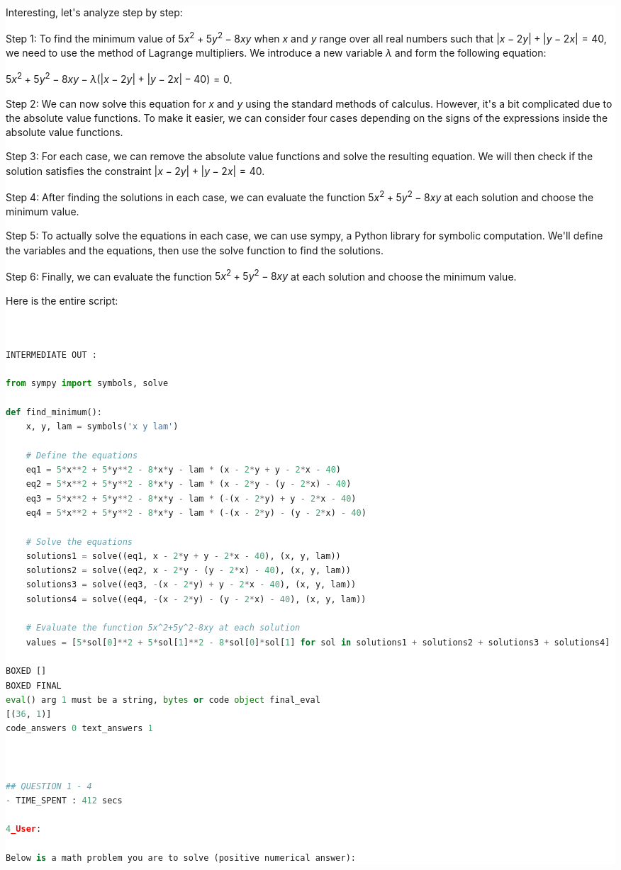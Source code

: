 Interesting, let's analyze step by step:



Step 1: To find the minimum value of $5x^2+5y^2-8xy$ when $x$ and $y$ range over all real numbers such that $|x-2y| + |y-2x| = 40$, we need to use the method of Lagrange multipliers. We introduce a new variable $\lambda$ and form the following equation:

$5x^2+5y^2-8xy - \lambda (|x-2y| + |y-2x| - 40) = 0$.

Step 2: We can now solve this equation for $x$ and $y$ using the standard methods of calculus. However, it's a bit complicated due to the absolute value functions. To make it easier, we can consider four cases depending on the signs of the expressions inside the absolute value functions.

Step 3: For each case, we can remove the absolute value functions and solve the resulting equation. We will then check if the solution satisfies the constraint $|x-2y| + |y-2x| = 40$.

Step 4: After finding the solutions in each case, we can evaluate the function $5x^2+5y^2-8xy$ at each solution and choose the minimum value.

Step 5: To actually solve the equations in each case, we can use sympy, a Python library for symbolic computation. We'll define the variables and the equations, then use the solve function to find the solutions.

Step 6: Finally, we can evaluate the function $5x^2+5y^2-8xy$ at each solution and choose the minimum value.

Here is the entire script:

```python


INTERMEDIATE OUT :

from sympy import symbols, solve

def find_minimum():
    x, y, lam = symbols('x y lam')

    # Define the equations
    eq1 = 5*x**2 + 5*y**2 - 8*x*y - lam * (x - 2*y + y - 2*x - 40)
    eq2 = 5*x**2 + 5*y**2 - 8*x*y - lam * (x - 2*y - (y - 2*x) - 40)
    eq3 = 5*x**2 + 5*y**2 - 8*x*y - lam * (-(x - 2*y) + y - 2*x - 40)
    eq4 = 5*x**2 + 5*y**2 - 8*x*y - lam * (-(x - 2*y) - (y - 2*x) - 40)

    # Solve the equations
    solutions1 = solve((eq1, x - 2*y + y - 2*x - 40), (x, y, lam))
    solutions2 = solve((eq2, x - 2*y - (y - 2*x) - 40), (x, y, lam))
    solutions3 = solve((eq3, -(x - 2*y) + y - 2*x - 40), (x, y, lam))
    solutions4 = solve((eq4, -(x - 2*y) - (y - 2*x) - 40), (x, y, lam))

    # Evaluate the function 5x^2+5y^2-8xy at each solution
    values = [5*sol[0]**2 + 5*sol[1]**2 - 8*sol[0]*sol[1] for sol in solutions1 + solutions2 + solutions3 + solutions4]

BOXED []
BOXED FINAL 
eval() arg 1 must be a string, bytes or code object final_eval
[(36, 1)]
code_answers 0 text_answers 1



## QUESTION 1 - 4 
- TIME_SPENT : 412 secs

4_User:

Below is a math problem you are to solve (positive numerical answer):
```